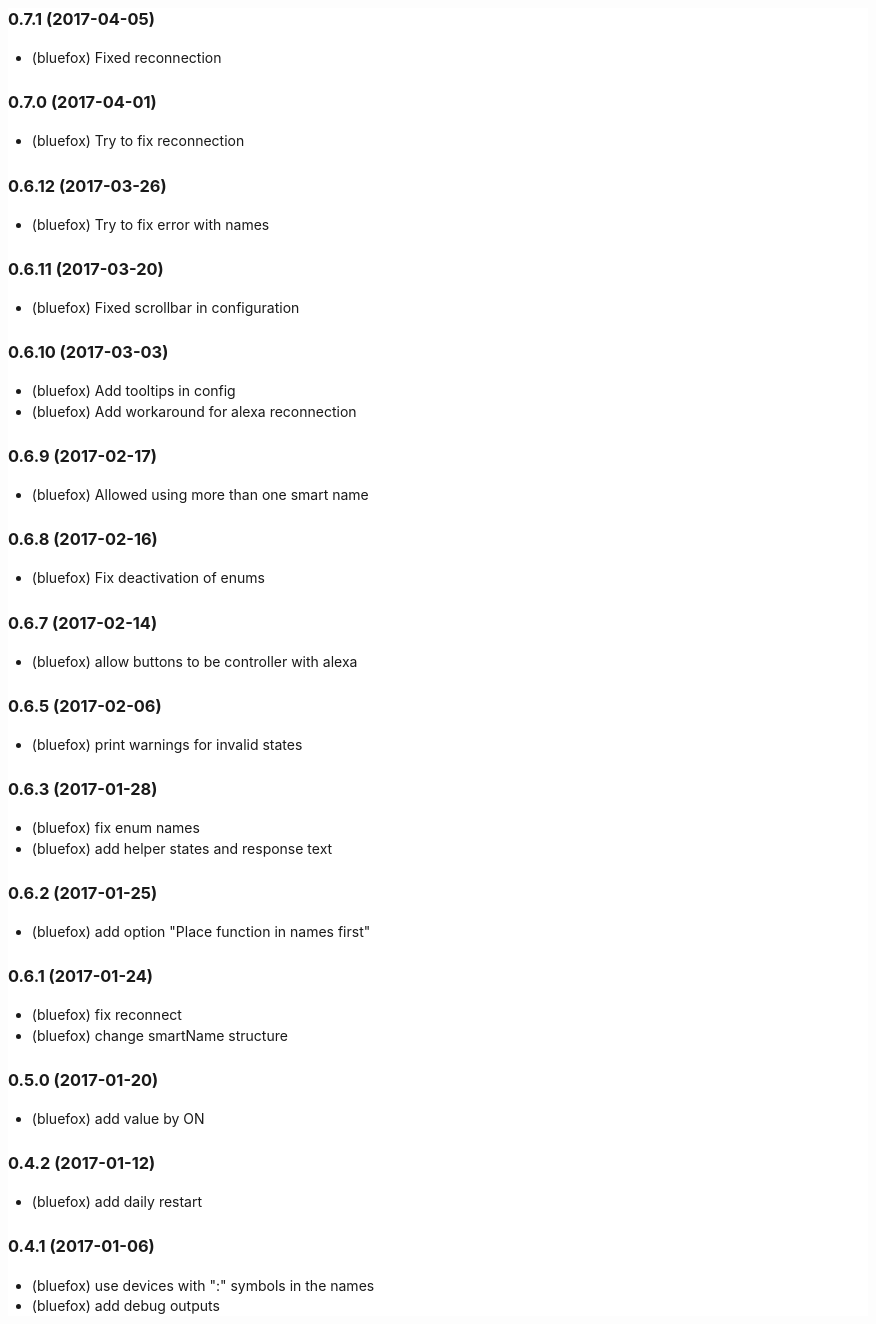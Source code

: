 ### 0.7.1 (2017-04-05)
* (bluefox) Fixed reconnection

### 0.7.0 (2017-04-01)
* (bluefox) Try to fix reconnection

### 0.6.12 (2017-03-26)
* (bluefox) Try to fix error with names

### 0.6.11 (2017-03-20)
* (bluefox) Fixed scrollbar in configuration

### 0.6.10 (2017-03-03)
* (bluefox) Add tooltips in config
* (bluefox) Add workaround for alexa reconnection

### 0.6.9 (2017-02-17)
* (bluefox) Allowed using more than one smart name

### 0.6.8 (2017-02-16)
* (bluefox) Fix deactivation of enums

### 0.6.7 (2017-02-14)
* (bluefox) allow buttons to be controller with alexa

### 0.6.5 (2017-02-06)
* (bluefox) print warnings for invalid states

### 0.6.3 (2017-01-28)
* (bluefox) fix enum names
* (bluefox) add helper states and response text

### 0.6.2 (2017-01-25)
* (bluefox) add option "Place function in names first"

### 0.6.1 (2017-01-24)
* (bluefox) fix reconnect
* (bluefox) change smartName structure

### 0.5.0 (2017-01-20)
* (bluefox) add value by ON

### 0.4.2 (2017-01-12)
* (bluefox) add daily restart

### 0.4.1 (2017-01-06)
* (bluefox) use devices with ":" symbols in the names
* (bluefox) add debug outputs
